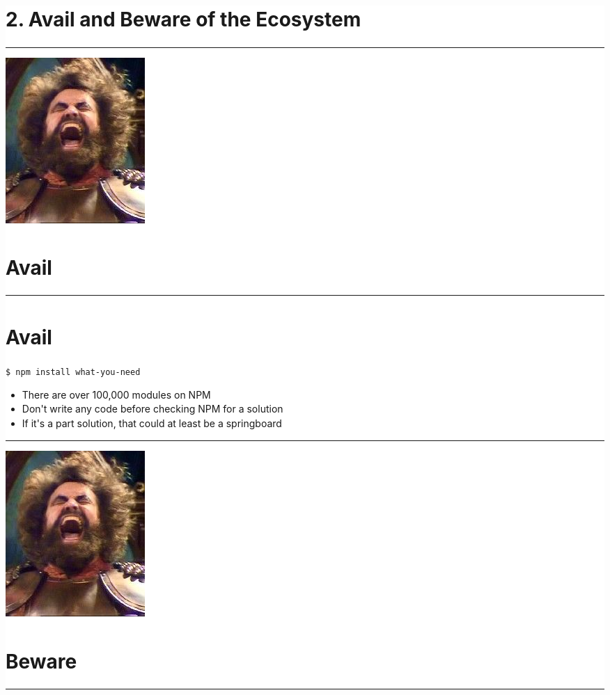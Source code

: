 


# 2. Avail and Beware of the Ecosystem

---



![](/images/brian-roaring.jpg)
# Avail

---


# Avail

```
$ npm install what-you-need
```

* There are over 100,000 modules on NPM
* Don't write any code before checking NPM for a solution
* If it's a part solution, that could at least be a springboard

---



![](/images/brian-roaring.jpg)
# Beware

---